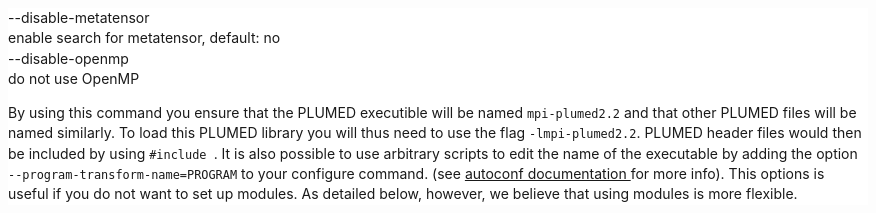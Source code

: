 <div class="tooltip">--disable-metatensor<div class="right">enable search for metatensor, default: no<i></i></div></div> <div class="tooltip">--disable-openmp<div class="right">do not use OpenMP<i></i></div></div></pre>
</div>

<p>By using this command you ensure that the PLUMED executible will be named <code>mpi-plumed2.2</code> and that other PLUMED files will be named similarly. To load this PLUMED library
you will thus need to use the flag <code>-lmpi-plumed2.2</code>. PLUMED header files would then be included by using <code>#include <mpi-plumed_2.2/tools/Vector.h></code>.
It is also possible to use arbitrary scripts to edit the name of the executable by adding the option <code>--program-transform-name=PROGRAM</code> to your configure command.
(see <a href="http://www.gnu.org/software/autoconf/manual/autoconf-2.69/html_node/Transformation-Examples.html#Transformation-Examples"> autoconf documentation </a> for more info).
This options is useful if you do not want to set up modules. As detailed below, however, we believe that using modules is more flexible.</p>
</div>
<div style="display:none;" id="testerrors">
<p>If you see errors when you run the regression tests using the commands:</p>
<pre class="fragment">
&gt; cd regtest
&gt; make
</pre>
<p>The first thing you should try to work out is the version of PLUMED that is being used to run the tests. When the tests are run
using the commands above the version of PLUMED that is found in the PATH is used. If the version of PLUMED in your path is not the same
as the version that you just downloaded and compiled then you may observe one of two innocuous errors:</p>
<ul>
<li> If the PLUMED executable in your path is older than the test suite you are running on the tests might fail. In this case the tests
fail as some feature was introduced to PLUMED in a newer version.</li>
<li> The tests might also fail if the PLUMED executable in your path is newer than the test suite. In this case some non-backward compatible change
 was made in PLUMED. We try to keep the number of non-backward compatible changes small, but as you can see from the <a class="el" href="_change_log.html">ChangeLog</a> there
 are typically a few non-compatable changes at every new major release.</li>
</ul>
</div>
<div style="display:none;" id="developer-2">
<h2> Running PLUMED</h2>

<p>If you are developing PLUMED you are probably compiling the code regularly. You thus might choose to <b>not</b> run the <code>make install</code> command
every time you recompile the code. If you are working in this way and if you use the bash shell you can can run PLUMED from the compilation directory by using the <code>sourceme.sh</code>
file that was created by configure script. This file appears in the main PLUMED directory and can be "sourced" as shown below:</p>
<pre class="fragment">
&gt; source sourceme.sh
</pre>
<p>Running this command ensures that the "plumed" executable appears in your path. To test this executable you might run:</p>
<pre class="fragment">
&gt; plumed -h
</pre>
<h2> Testing PLUMED </h2>
<p>You can test if plumed has been compiled correctly by using the commands:</p>
<pre class="fragment">
&gt; make check
</pre>
<p>Alternatively, you can run all tests using the following command: </p>
<pre class="fragment">
&gt; source sourceme.sh